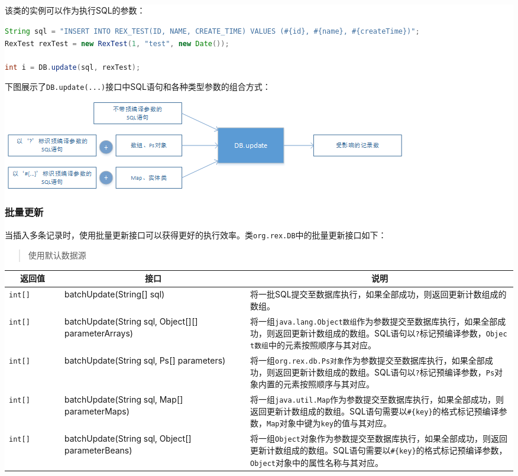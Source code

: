 该类的实例可以作为执行SQL的参数：

```Java
String sql = "INSERT INTO REX_TEST(ID, NAME, CREATE_TIME) VALUES (#{id}, #{name}, #{createTime})";
RexTest rexTest = new RexTest(1, "test", new Date());

int i = DB.update(sql, rexTest);
```

下图展示了`DB.update(...)`接口中SQL语句和各种类型参数的组合方式：

![](resource/quick-start-update.png)

### <div id="functions-batch">批量更新</div> ###

当插入多条记录时，使用批量更新接口可以获得更好的执行效率。类`org.rex.DB`中的批量更新接口如下：

> 使用默认数据源

<table class="table table-bordered table-striped">
	<thead>
		<tr>
			<th width="80">返回值</th>
			<th width="300">接口</th>
			<th width="">说明</th>
		</tr>
	</thead>
	<tbody>
		<tr>
			<td><code>int[]</code></td>
			<td>batchUpdate(String[] sql)</td>
			<td>将一批SQL提交至数据库执行，如果全部成功，则返回更新计数组成的数组。</td>
		</tr>
		<tr>
			<td><code>int[]</code></td>
			<td>batchUpdate(String sql, Object[][] parameterArrays)</td>
			<td>将一组<code>java.lang.Object数组</code>作为参数提交至数据库执行，如果全部成功，则返回更新计数组成的数组。SQL语句以<code>?</code>标记预编译参数，<code>Object数组</code>中的元素按照顺序与其对应。</td>
		</tr>
		<tr>
			<td><code>int[]</code></td>
			<td>batchUpdate(String sql, Ps[] parameters)</td>
			<td>将一组<code>org.rex.db.Ps对象</code>作为参数提交至数据库执行，如果全部成功，则返回更新计数组成的数组。SQL语句以<code>?</code>标记预编译参数，<code>Ps</code>对象内置的元素按照顺序与其对应。</td>
		</tr>
		<tr>
			<td><code>int[]</code></td>
			<td>batchUpdate(String sql, Map<?, ?>[] parameterMaps)</td>
			<td>将一组<code>java.util.Map</code>作为参数提交至数据库执行，如果全部成功，则返回更新计数组成的数组。SQL语句需要以<code>#{key}</code>的格式标记预编译参数，<code>Map</code>对象中键为<code>key</code>的值与其对应。</td>
		</tr>
		<tr>
			<td><code>int[]</code></td>
			<td>batchUpdate(String sql, Object[] parameterBeans)</td>
			<td>将一组<code>Object</code>对象作为参数提交至数据库执行，如果全部成功，则返回更新计数组成的数组。SQL语句需要以<code>#{key}</code>的格式标记预编译参数，<code>Object</code>对象中的属性名称与其对应。</td>
		</tr>
		<tr>